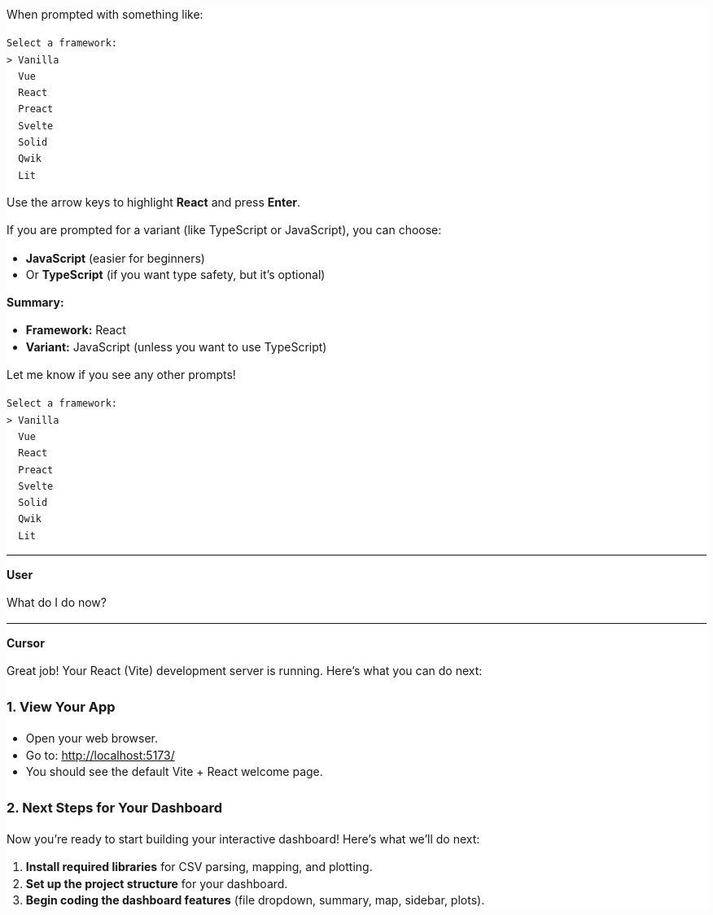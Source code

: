 When prompted with something like:
```
Select a framework:
> Vanilla
  Vue
  React
  Preact
  Svelte
  Solid
  Qwik
  Lit
```
Use the arrow keys to highlight **React** and press **Enter**.

If you are prompted for a variant (like TypeScript or JavaScript), you can choose:
- **JavaScript** (easier for beginners)
- Or **TypeScript** (if you want type safety, but it’s optional)

**Summary:**  
- **Framework:** React  
- **Variant:** JavaScript (unless you want to use TypeScript)

Let me know if you see any other prompts!

```plaintext
Select a framework:
> Vanilla
  Vue
  React
  Preact
  Svelte
  Solid
  Qwik
  Lit
```

---

**User**

What do I do now?

---

**Cursor**

Great job! Your React (Vite) development server is running. Here’s what you can do next:

### 1. **View Your App**
- Open your web browser.
- Go to: [http://localhost:5173/](http://localhost:5173/)
- You should see the default Vite + React welcome page.

### 2. **Next Steps for Your Dashboard**
Now you’re ready to start building your interactive dashboard! Here’s what we’ll do next:
1. **Install required libraries** for CSV parsing, mapping, and plotting.
2. **Set up the project structure** for your dashboard.
3. **Begin coding the dashboard features** (file dropdown, summary, map, sidebar, plots).
